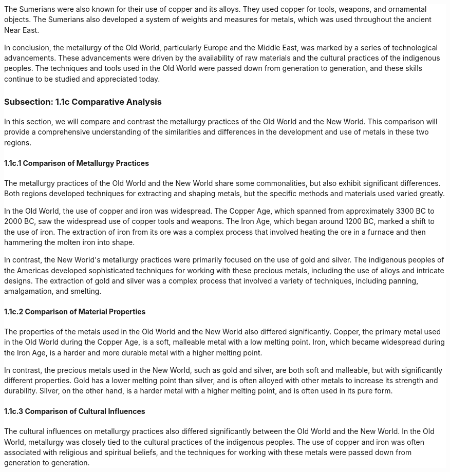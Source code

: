 The Sumerians were also known for their use of copper and its alloys. They used copper for tools, weapons, and ornamental objects. The Sumerians also developed a system of weights and measures for metals, which was used throughout the ancient Near East.

In conclusion, the metallurgy of the Old World, particularly Europe and the Middle East, was marked by a series of technological advancements. These advancements were driven by the availability of raw materials and the cultural practices of the indigenous peoples. The techniques and tools used in the Old World were passed down from generation to generation, and these skills continue to be studied and appreciated today.




### Subsection: 1.1c Comparative Analysis

In this section, we will compare and contrast the metallurgy practices of the Old World and the New World. This comparison will provide a comprehensive understanding of the similarities and differences in the development and use of metals in these two regions.

#### 1.1c.1 Comparison of Metallurgy Practices

The metallurgy practices of the Old World and the New World share some commonalities, but also exhibit significant differences. Both regions developed techniques for extracting and shaping metals, but the specific methods and materials used varied greatly.

In the Old World, the use of copper and iron was widespread. The Copper Age, which spanned from approximately 3300 BC to 2000 BC, saw the widespread use of copper tools and weapons. The Iron Age, which began around 1200 BC, marked a shift to the use of iron. The extraction of iron from its ore was a complex process that involved heating the ore in a furnace and then hammering the molten iron into shape.

In contrast, the New World's metallurgy practices were primarily focused on the use of gold and silver. The indigenous peoples of the Americas developed sophisticated techniques for working with these precious metals, including the use of alloys and intricate designs. The extraction of gold and silver was a complex process that involved a variety of techniques, including panning, amalgamation, and smelting.

#### 1.1c.2 Comparison of Material Properties

The properties of the metals used in the Old World and the New World also differed significantly. Copper, the primary metal used in the Old World during the Copper Age, is a soft, malleable metal with a low melting point. Iron, which became widespread during the Iron Age, is a harder and more durable metal with a higher melting point.

In contrast, the precious metals used in the New World, such as gold and silver, are both soft and malleable, but with significantly different properties. Gold has a lower melting point than silver, and is often alloyed with other metals to increase its strength and durability. Silver, on the other hand, is a harder metal with a higher melting point, and is often used in its pure form.

#### 1.1c.3 Comparison of Cultural Influences

The cultural influences on metallurgy practices also differed significantly between the Old World and the New World. In the Old World, metallurgy was closely tied to the cultural practices of the indigenous peoples. The use of copper and iron was often associated with religious and spiritual beliefs, and the techniques for working with these metals were passed down from generation to generation.
